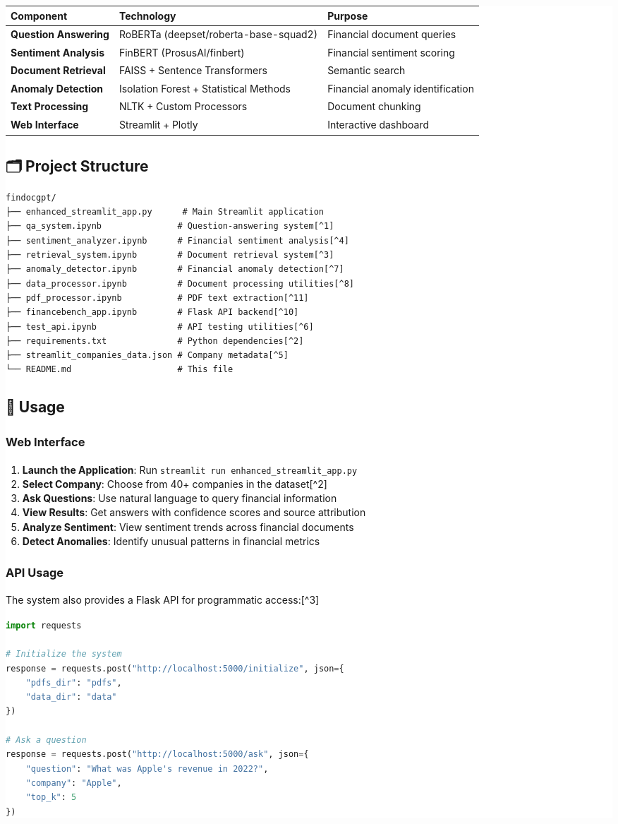 | **Component** | **Technology** | **Purpose** |
| :-- | :-- | :-- |
| **Question Answering** | RoBERTa (deepset/roberta-base-squad2) | Financial document queries |
| **Sentiment Analysis** | FinBERT (ProsusAI/finbert) | Financial sentiment scoring |
| **Document Retrieval** | FAISS + Sentence Transformers | Semantic search |
| **Anomaly Detection** | Isolation Forest + Statistical Methods | Financial anomaly identification |
| **Text Processing** | NLTK + Custom Processors | Document chunking |
| **Web Interface** | Streamlit + Plotly | Interactive dashboard |

## 🗂️ Project Structure

```
findocgpt/
├── enhanced_streamlit_app.py      # Main Streamlit application
├── qa_system.ipynb               # Question-answering system[^1]
├── sentiment_analyzer.ipynb      # Financial sentiment analysis[^4]
├── retrieval_system.ipynb        # Document retrieval system[^3]
├── anomaly_detector.ipynb        # Financial anomaly detection[^7]
├── data_processor.ipynb          # Document processing utilities[^8]
├── pdf_processor.ipynb           # PDF text extraction[^11]
├── financebench_app.ipynb        # Flask API backend[^10]
├── test_api.ipynb                # API testing utilities[^6]
├── requirements.txt              # Python dependencies[^2]
├── streamlit_companies_data.json # Company metadata[^5]
└── README.md                     # This file
```


## 🚀 Usage

### Web Interface

1. **Launch the Application**: Run `streamlit run enhanced_streamlit_app.py`
2. **Select Company**: Choose from 40+ companies in the dataset[^2]
3. **Ask Questions**: Use natural language to query financial information
4. **View Results**: Get answers with confidence scores and source attribution
5. **Analyze Sentiment**: View sentiment trends across financial documents
6. **Detect Anomalies**: Identify unusual patterns in financial metrics

### API Usage

The system also provides a Flask API for programmatic access:[^3]

```python
import requests

# Initialize the system
response = requests.post("http://localhost:5000/initialize", json={
    "pdfs_dir": "pdfs",
    "data_dir": "data"
})

# Ask a question
response = requests.post("http://localhost:5000/ask", json={
    "question": "What was Apple's revenue in 2022?",
    "company": "Apple",
    "top_k": 5
})
```
